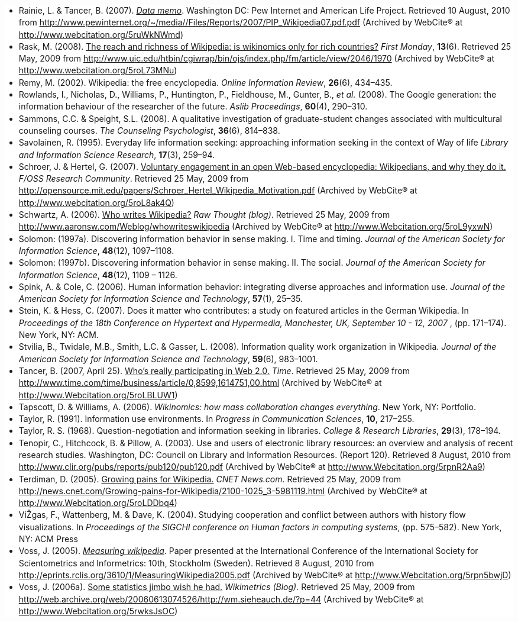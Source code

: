 *   Rainie, L. & Tancer, B. (2007). _[Data memo](http://www.webcitation.org/5ruWkNWmd)_. Washington DC: Pew Internet and American Life Project. Retrieved 10 August, 2010 from http://www.pewinternet.org/~/media//Files/Reports/2007/PIP_Wikipedia07.pdf.pdf (Archived by WebCite® at http://www.webcitation.org/5ruWkNWmd)
*   Rask, M. (2008). [The reach and richness of Wikipedia: is wikinomics only for rich countries?](http://www.Webcitation.org/5roL73MNu) _First Monday_, **13**(6). Retrieved 25 May, 2009 from http://www.uic.edu/htbin/cgiwrap/bin/ojs/index.php/fm/article/view/2046/1970 (Archived by WebCite® at http://www.webcitation.org/5roL73MNu)
*   Remy, M. (2002). Wikipedia: the free encyclopedia. _Online Information Review_, **26**(6), 434–435.
*   Rowlands, I., Nicholas, D., Williams, P., Huntington, P., Fieldhouse, M., Gunter, B., _et al._ (2008). The Google generation: the information behaviour of the researcher of the future. _Aslib Proceedings_, **60**(4), 290–310.
*   Sammons, C.C. & Speight, S.L. (2008). A qualitative investigation of graduate-student changes associated with multicultural counseling courses. _The Counseling Psychologist_, **36**(6), 814–838.
*   Savolainen, R. (1995). Everyday life information seeking: approaching information seeking in the context of Way of life _Library and Information Science Research_, **17**(3), 259–94.
*   Schroer, J. & Hertel, G. (2007). [Voluntary engagement in an open Web-based encyclopedia: Wikipedians, and why they do it.](http://www.Webcitation.org/5roL8ak4Q) _F/OSS Research Community_. Retrieved 25 May, 2009 from http://opensource.mit.edu/papers/Schroer_Hertel_Wikipedia_Motivation.pdf (Archived by WebCite® at http://www.webcitation.org/5roL8ak4Q)
*   Schwartz, A. (2006). [Who writes Wikipedia?](http://www.Webcitation.org/5roL9yxwN) _Raw Thought (blog)_. Retrieved 25 May, 2009 from http://www.aaronsw.com/Weblog/whowriteswikipedia (Archived by WebCite® at http://www.Webcitation.org/5roL9yxwN)
*   Solomon: (1997a). Discovering information behavior in sense making. I. Time and timing. _Journal of the American Society for Information Science_, **48**(12), 1097–1108.
*   Solomon: (1997b). Discovering information behavior in sense making. II. The social. _Journal of the American Society for Information Science_, **48**(12), 1109 – 1126.
*   Spink, A. & Cole, C. (2006). Human information behavior: integrating diverse approaches and information use. _Journal of the American Society for Information Science and Technology_, **57**(1), 25–35.
*   Stein, K. & Hess, C. (2007). Does it matter who contributes: a study on featured articles in the German Wikipedia. In _Proceedings of the 18th Conference on Hypertext and Hypermedia, Manchester, UK, September 10 - 12, 2007_ , (pp. 171–174). New York, NY: ACM.
*   Stvilia, B., Twidale, M.B., Smith, L.C. & Gasser, L. (2008). Information quality work organization in Wikipedia. _Journal of the American Society for Information Science and Technology_, **59**(6), 983–1001.
*   Tancer, B. (2007, April 25). [Who’s really participating in Web 2.0.](http://www.Webcitation.org/5roLBLUW1) _Time_. Retrieved 25 May, 2009 from http://www.time.com/time/business/article/0,8599,1614751,00.html (Archived by WebCite® at http://www.Webcitation.org/5roLBLUW1)
*   Tapscott, D. & Williams, A. (2006). _Wikinomics: how mass collaboration changes everything_. New York, NY: Portfolio.
*   Taylor, R. (1991). Information use environments. In _Progress in Communication Sciences_, **10**, 217–255.
*   Taylor, R. S. (1968). Question-negotiation and information seeking in libraries. _College & Research Libraries_, **29**(3), 178–194.
*   Tenopir, C., Hitchcock, B. & Pillow, A. (2003). Use and users of electronic library resources: an overview and analysis of recent research studies. Washington, DC: Council on Library and Information Resources. (Report 120). Retrieved 8 August, 2010 from http://www.clir.org/pubs/reports/pub120/pub120.pdf (Archived by WebCite® at http://www.Webcitation.org/5rpnR2Aa9)
*   Terdiman, D. (2005). [Growing pains for Wikipedia.](http://www.Webcitation.org/5roLDDbq4) _CNET News.com_. Retrieved 25 May, 2009 from http://news.cnet.com/Growing-pains-for-Wikipedia/2100-1025_3-5981119.html (Archived by WebCite® at http://www.Webcitation.org/5roLDDbq4)
*   ViŽgas, F., Wattenberg, M. & Dave, K. (2004). Studying cooperation and conflict between authors with history flow visualizations. In _Proceedings of the SIGCHI conference on Human factors in computing systems_, (pp. 575–582). New York, NY: ACM Press
*   Voss, J. (2005). _[Measuring wikipedia](http://www.Webcitation.org/5rpn5bwjD)_. Paper presented at the International Conference of the International Society for Scientometrics and Informetrics: 10th, Stockholm (Sweden). Retrieved 8 August, 2010 from http://eprints.rclis.org/3610/1/MeasuringWikipedia2005.pdf (Archived by WebCite® at http://www.Webcitation.org/5rpn5bwjD)
*   Voss, J. (2006a). [Some statistics jimbo wish he had.](http://www.webcitation.org/5rwksJsOC) _Wikimetrics (Blog)_. Retrieved 25 May, 2009 from http://web.archive.org/web/20060613074526/http://wm.sieheauch.de/?p=44 (Archived by WebCite® at http://www.Webcitation.org/5rwksJsOC)